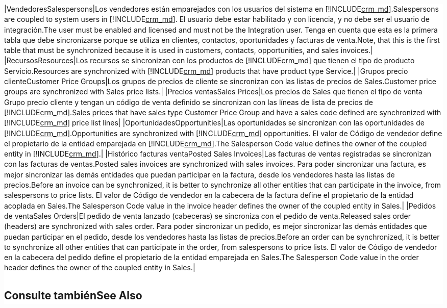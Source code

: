 |<span data-ttu-id="8cdf9-228">Vendedores</span><span class="sxs-lookup"><span data-stu-id="8cdf9-228">Salespersons</span></span>|<span data-ttu-id="8cdf9-229">Los vendedores están emparejados con los usuarios del sistema en [!INCLUDE[crm_md](includes/crm_md.md)].</span><span class="sxs-lookup"><span data-stu-id="8cdf9-229">Salespersons are coupled to system users in [!INCLUDE[crm_md](includes/crm_md.md)].</span></span> <span data-ttu-id="8cdf9-230">El usuario debe estar habilitado y con licencia, y no debe ser el usuario de integración.</span><span class="sxs-lookup"><span data-stu-id="8cdf9-230">The user must be enabled and licensed and must not be the Integration user.</span></span> <span data-ttu-id="8cdf9-231">Tenga en cuenta que esta es la primera tabla que debe sincronizarse porque se utiliza en clientes, contactos, oportunidades y facturas de venta.</span><span class="sxs-lookup"><span data-stu-id="8cdf9-231">Note, that this is the first table that must be synchronized because it is used in customers, contacts, opportunities, and sales invoices.</span></span>|
|<span data-ttu-id="8cdf9-232">Recursos</span><span class="sxs-lookup"><span data-stu-id="8cdf9-232">Resources</span></span>|<span data-ttu-id="8cdf9-233">Los recursos se sincronizan con los productos de [!INCLUDE[crm_md](includes/crm_md.md)] que tienen el tipo de producto Servicio.</span><span class="sxs-lookup"><span data-stu-id="8cdf9-233">Resources are synchronized with [!INCLUDE[crm_md](includes/crm_md.md)] products that have product type Service.</span></span>|
|<span data-ttu-id="8cdf9-234">Grupos precio cliente</span><span class="sxs-lookup"><span data-stu-id="8cdf9-234">Customer Price Groups</span></span>|<span data-ttu-id="8cdf9-235">Los grupos de precios de cliente se sincronizan con las listas de precios de Sales.</span><span class="sxs-lookup"><span data-stu-id="8cdf9-235">Customer price groups are synchronized with Sales price lists.</span></span>|
|<span data-ttu-id="8cdf9-236">Precios ventas</span><span class="sxs-lookup"><span data-stu-id="8cdf9-236">Sales Prices</span></span>|<span data-ttu-id="8cdf9-237">Los precios de Sales que tienen el tipo de venta Grupo precio cliente y tengan un código de venta definido se sincronizan con las líneas de lista de precios de [!INCLUDE[crm_md](includes/crm_md.md)].</span><span class="sxs-lookup"><span data-stu-id="8cdf9-237">Sales prices that have sales type Customer Price Group and have a sales code defined are synchronized with [!INCLUDE[crm_md](includes/crm_md.md)] price list lines</span></span>|
|<span data-ttu-id="8cdf9-238">Oportunidades</span><span class="sxs-lookup"><span data-stu-id="8cdf9-238">Opportunities</span></span>|<span data-ttu-id="8cdf9-239">Las oportunidades se sincronizan con las oportunidades de [!INCLUDE[crm_md](includes/crm_md.md)].</span><span class="sxs-lookup"><span data-stu-id="8cdf9-239">Opportunities are synchronized with [!INCLUDE[crm_md](includes/crm_md.md)] opportunities.</span></span> <span data-ttu-id="8cdf9-240">El valor de Código de vendedor define el propietario de la entidad emparejada en [!INCLUDE[crm_md](includes/crm_md.md)].</span><span class="sxs-lookup"><span data-stu-id="8cdf9-240">The Salesperson Code value defines the owner of the coupled entity in [!INCLUDE[crm_md](includes/crm_md.md)].</span></span>|
|<span data-ttu-id="8cdf9-241">Histórico facturas venta</span><span class="sxs-lookup"><span data-stu-id="8cdf9-241">Posted Sales Invoices</span></span>|<span data-ttu-id="8cdf9-242">Las facturas de ventas registradas se sincronizan con las facturas de ventas.</span><span class="sxs-lookup"><span data-stu-id="8cdf9-242">Posted sales invoices are synchronized with sales invoices.</span></span> <span data-ttu-id="8cdf9-243">Para poder sincronizar una factura, es mejor sincronizar las demás entidades que puedan participar en la factura, desde los vendedores hasta las listas de precios.</span><span class="sxs-lookup"><span data-stu-id="8cdf9-243">Before an invoice can be synchronized, it is better to synchronize all other entities that can participate in the invoice, from salespersons to price lists.</span></span> <span data-ttu-id="8cdf9-244">El valor de Código de vendedor en la cabecera de la factura define el propietario de la entidad acoplada en Sales.</span><span class="sxs-lookup"><span data-stu-id="8cdf9-244">The Salesperson Code value in the invoice header defines the owner of the coupled entity in Sales.</span></span>|
|<span data-ttu-id="8cdf9-245">Pedidos de venta</span><span class="sxs-lookup"><span data-stu-id="8cdf9-245">Sales Orders</span></span>|<span data-ttu-id="8cdf9-246">El pedido de venta lanzado (cabeceras) se sincroniza con el pedido de venta.</span><span class="sxs-lookup"><span data-stu-id="8cdf9-246">Released sales order (headers) are synchronized with sales order.</span></span> <span data-ttu-id="8cdf9-247">Para poder sincronizar un pedido, es mejor sincronizar las demás entidades que puedan participar en el pedido, desde los vendedores hasta las listas de precios.</span><span class="sxs-lookup"><span data-stu-id="8cdf9-247">Before an order can be synchronized, it is better to synchronize all other entities that can participate in the order, from salespersons to price lists.</span></span> <span data-ttu-id="8cdf9-248">El valor de Código de vendedor en la cabecera del pedido define el propietario de la entidad emparejada en Sales.</span><span class="sxs-lookup"><span data-stu-id="8cdf9-248">The Salesperson Code value in the order header defines the owner of the coupled entity in Sales.</span></span>|  

## <a name="see-also"></a><span data-ttu-id="8cdf9-249">Consulte también</span><span class="sxs-lookup"><span data-stu-id="8cdf9-249">See Also</span></span>  